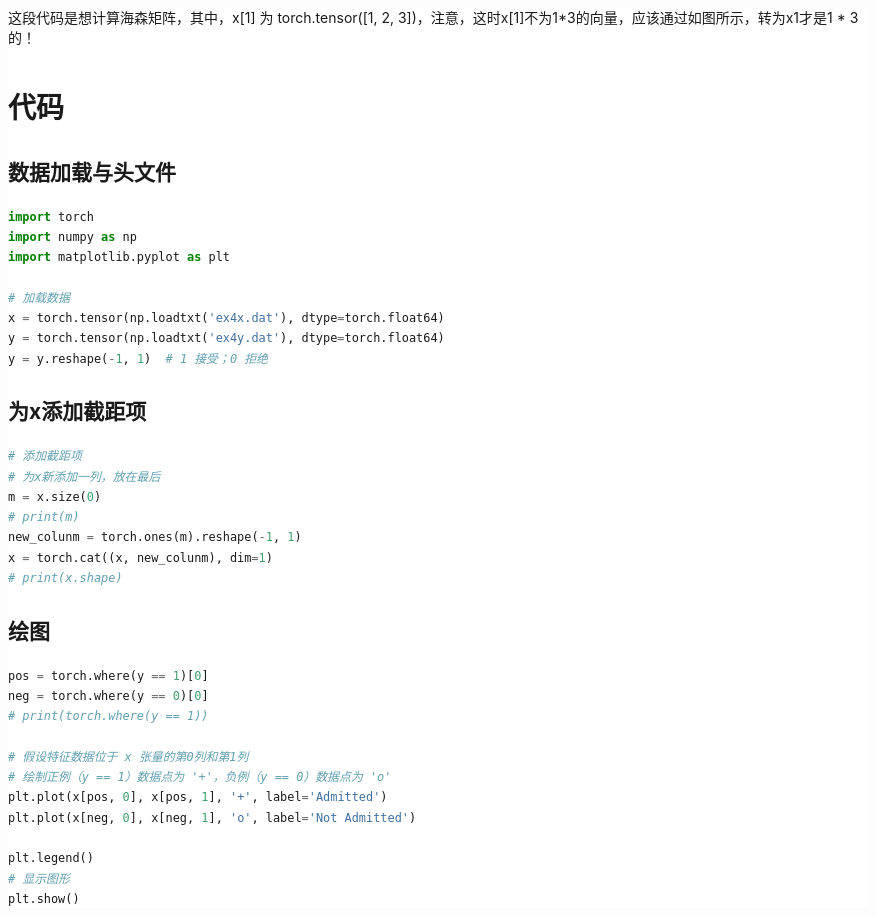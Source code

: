这段代码是想计算海森矩阵，其中，x[1] 为 torch.tensor([1, 2, 3])，注意，这时x[1]不为1*3的向量，应该通过如图所示，转为x1才是1 *  3 的！



# 代码

## 数据加载与头文件

```py
import torch
import numpy as np
import matplotlib.pyplot as plt

# 加载数据
x = torch.tensor(np.loadtxt('ex4x.dat'), dtype=torch.float64)
y = torch.tensor(np.loadtxt('ex4y.dat'), dtype=torch.float64)
y = y.reshape(-1, 1)  # 1 接受；0 拒绝
```



## 为x添加截距项

```py
# 添加截距项
# 为x新添加一列，放在最后
m = x.size(0)
# print(m)
new_colunm = torch.ones(m).reshape(-1, 1)
x = torch.cat((x, new_colunm), dim=1)
# print(x.shape)
```



## 绘图

```python
pos = torch.where(y == 1)[0]
neg = torch.where(y == 0)[0]
# print(torch.where(y == 1))

# 假设特征数据位于 x 张量的第0列和第1列
# 绘制正例（y == 1）数据点为 '+'，负例（y == 0）数据点为 'o'
plt.plot(x[pos, 0], x[pos, 1], '+', label='Admitted')
plt.plot(x[neg, 0], x[neg, 1], 'o', label='Not Admitted')

plt.legend()
# 显示图形
plt.show()
```
